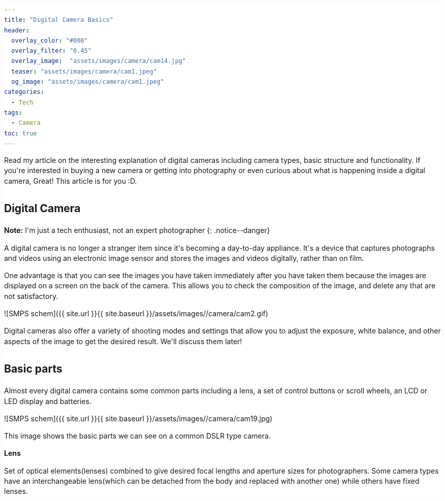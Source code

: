 ```yaml
---
title: "Digital Camera Basics"
header:
  overlay_color: "#000"
  overlay_filter: "0.45"
  overlay_image:  "assets/images/camera/cam14.jpg"
  teaser: "assets/images/camera/cam1.jpeg"
  og_image: "assets/images/camera/cam1.jpeg"
categories:
  - Tech
tags:
  - Camera
toc: true
---
```

Read my article on the interesting explanation of digital cameras including camera types, basic structure and functionality. If you're interested in buying a new camera or getting into photography or even curious about what is happening inside a digital camera, Great! This article is for you :D. 

## Digital Camera

**Note:** I'm just a tech enthusiast, not an expert photographer
{: .notice--danger}

A digital camera is no longer a stranger item since it's becoming a day-to-day appliance. It's a device that captures photographs and videos using an electronic image sensor and stores the images and videos digitally, rather than on film. 

One advantage is that you can see the images you have taken immediately after you have taken them because the images are displayed on a screen on the back of the camera. This allows you to check the composition of the image, and delete any that are not satisfactory.

![SMPS schem]({{ site.url }}{{ site.baseurl }}/assets/images//camera/cam2.gif)

Digital cameras also offer a variety of shooting modes and settings that allow you to adjust the exposure, white balance, and other aspects of the image to get the desired result. We'll discuss them later!

## Basic parts

Almost every digital camera contains some common parts including a lens, a set of control buttons or scroll wheels, an LCD or LED display and batteries. 


![SMPS schem]({{ site.url }}{{ site.baseurl }}/assets/images//camera/cam19.jpg)

This image shows the basic parts we can see on a common DSLR type camera.

 **Lens**
 

Set of optical elements(lenses) combined to give desired focal lengths and aperture sizes for photographers. Some camera types have an interchangeable lens(which can be detached from the body and replaced with another one) while others have fixed lenses. 
